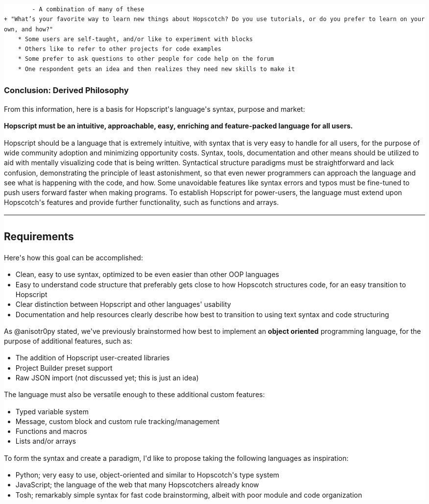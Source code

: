 			- A combination of many of these
	+ "What’s your favorite way to learn new things about Hopscotch? Do you use tutorials, or do you prefer to learn on your own, and how?"
		* Some users are self-taught, and/or like to experiment with blocks
		* Others like to refer to other projects for code examples
		* Some prefer to ask questions to other people for code help on the forum
		* One respondent gets an idea and then realizes they need new skills to make it

### Conclusion: Derived Philosophy

From this information, here is a basis for Hopscript's language's syntax, purpose and market:

**Hopscript must be an intuitive, approachable, easy, enriching and feature-packed language for all users.**

Hopscript should be a language that is extremely intuitive, with syntax that is very easy to handle for all users, for the purpose of wide community adoption and minimizing opportunity costs. Syntax, tools, documentation and other means should be utilized to aid with mentally visualizing code that is being written. Syntactical structure paradigms must be straightforward and lack confusion, demonstrating the principle of least astonishment, so that even newer programmers can approach the language and see what is happening with the code, and how. Some unavoidable features like syntax errors and typos must be fine-tuned to push users forward faster when making programs. To establish Hopscript for power-users, the language must extend upon Hopscotch's features and provide further functionality, such as functions and arrays.

-------

## Requirements

Here's how this goal can be accomplished:

- Clean, easy to use syntax, optimized to be even easier than other OOP languages
- Easy to understand code structure that preferably gets close to how Hopscotch structures code, for an easy transition to Hopscript
- Clear distinction between Hopscript and other languages' usability
- Documentation and help resources clearly describe how best to transition to using text syntax and code structuring

As @anisotr0py stated, we've previously brainstormed how best to implement an **object oriented** programming language, for the purpose of additional features, such as:

- The addition of Hopscript user-created libraries
- Project Builder preset support
- Raw JSON import (not discussed yet; this is just an idea)

The language must also be versatile enough to  these additional custom features:

- Typed variable system
- Message, custom block and custom rule tracking/management
- Functions and macros
- Lists and/or arrays

To form the syntax and create a paradigm, I'd like to propose taking the following languages as inspiration:

- Python; very easy to use, object-oriented and similar to Hopscotch's type system
- JavaScript; the language of the web that many Hopscotchers already know
- Tosh; remarkably simple syntax for fast code brainstorming, albeit with poor module and code organization